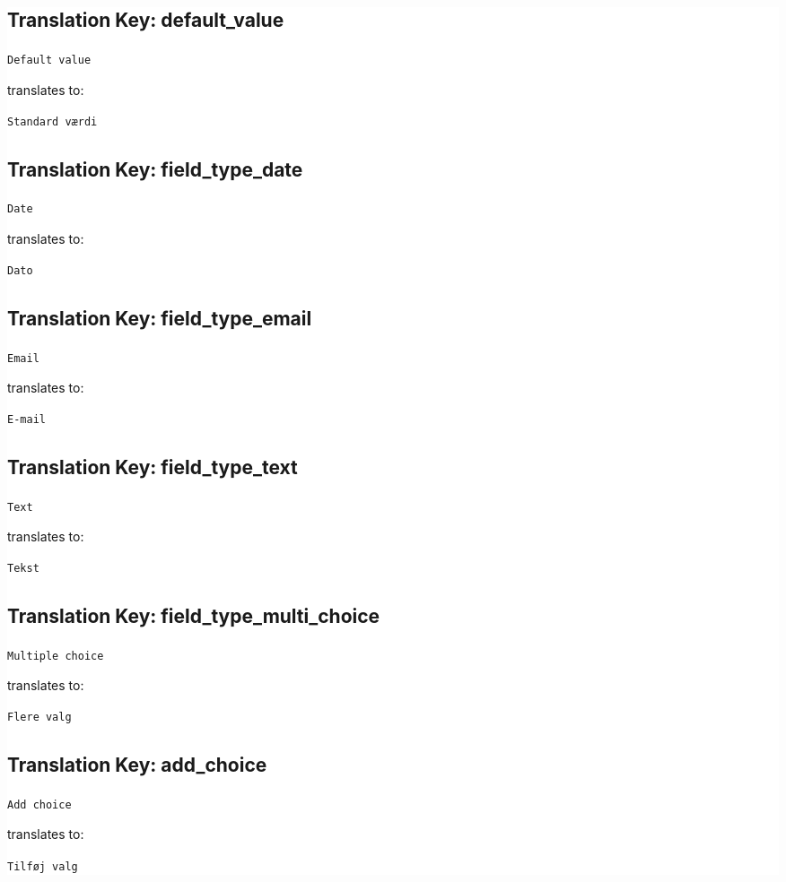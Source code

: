 
## Translation Key: default_value
```
Default value
```
translates to:
```
Standard værdi
```


## Translation Key: field_type_date
```
Date
```
translates to:
```
Dato
```


## Translation Key: field_type_email
```
Email
```
translates to:
```
E-mail
```


## Translation Key: field_type_text
```
Text
```
translates to:
```
Tekst
```


## Translation Key: field_type_multi_choice
```
Multiple choice
```
translates to:
```
Flere valg
```


## Translation Key: add_choice
```
Add choice
```
translates to:
```
Tilføj valg
```
